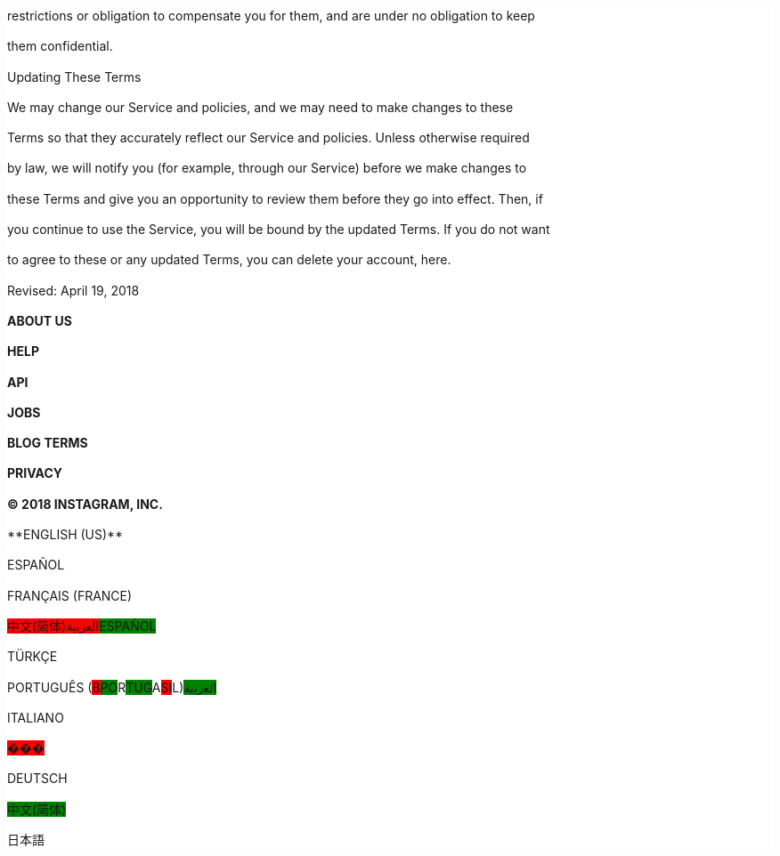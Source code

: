 
restrictions or obligation to compensate you for them, and are under no obligation to keep


them confidential.


Updating These Terms


We may change our Service and policies, and we may need to make changes to these


Terms so that they accurately reflect our Service and policies. Unless otherwise required


by law, we will notify you (for example, through our Service) before we make changes to


these Terms and give you an opportunity to review them before they go into effect. Then, if


you continue to use the Service, you will be bound by the updated Terms. If you do not want


to agree to these or any updated Terms, you can delete your </span>account, here.


Revised: April 19, 2018<span style="background-color: green;">
</span>


**ABOUT US**


**HELP**


**API**


**JOBS**


**BLOG TERMS**


**PRIVACY**


**© 2018 INSTAGRAM, INC.**


<span style="background-color: red;">
</span>**ENGLISH (US)**<span style="background-color: red;">


ESPAÑOL</span>


FRANÇAIS (FRANCE)


<span style="background-color: red;">中文(简体)اﻟﻌرﺑﯾﺔ</span><span style="background-color: green;">ESPAÑOL


TÜRKÇE</span>


PORTUGUÊS (<span style="background-color: red;">B</span><span style="background-color: green;">PO</span>R<span style="background-color: green;">TUG</span>A<span style="background-color: red;">SI</span>L)<span style="background-color: green;">اﻟﻌرﺑﯾﺔ</span>


ITALIANO


<span style="background-color: red;">���


</span>DEUTSCH


<span style="background-color: green;">中文(简体)


</span>日本語

